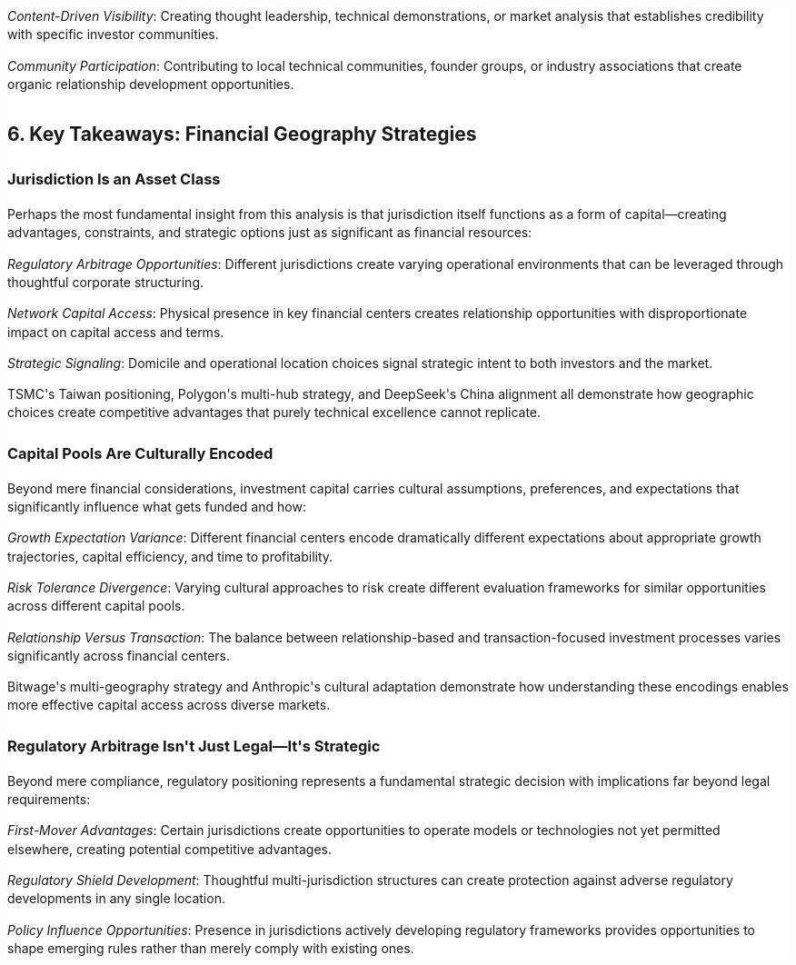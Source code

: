 *Content-Driven Visibility*: Creating thought leadership, technical demonstrations, or market analysis that establishes credibility with specific investor communities.

*Community Participation*: Contributing to local technical communities, founder groups, or industry associations that create organic relationship development opportunities.

## 6. Key Takeaways: Financial Geography Strategies

### Jurisdiction Is an Asset Class

Perhaps the most fundamental insight from this analysis is that jurisdiction itself functions as a form of capital—creating advantages, constraints, and strategic options just as significant as financial resources:

*Regulatory Arbitrage Opportunities*: Different jurisdictions create varying operational environments that can be leveraged through thoughtful corporate structuring.

*Network Capital Access*: Physical presence in key financial centers creates relationship opportunities with disproportionate impact on capital access and terms.

*Strategic Signaling*: Domicile and operational location choices signal strategic intent to both investors and the market.

TSMC's Taiwan positioning, Polygon's multi-hub strategy, and DeepSeek's China alignment all demonstrate how geographic choices create competitive advantages that purely technical excellence cannot replicate.

### Capital Pools Are Culturally Encoded

Beyond mere financial considerations, investment capital carries cultural assumptions, preferences, and expectations that significantly influence what gets funded and how:

*Growth Expectation Variance*: Different financial centers encode dramatically different expectations about appropriate growth trajectories, capital efficiency, and time to profitability.

*Risk Tolerance Divergence*: Varying cultural approaches to risk create different evaluation frameworks for similar opportunities across different capital pools.

*Relationship Versus Transaction*: The balance between relationship-based and transaction-focused investment processes varies significantly across financial centers.

Bitwage's multi-geography strategy and Anthropic's cultural adaptation demonstrate how understanding these encodings enables more effective capital access across diverse markets.

### Regulatory Arbitrage Isn't Just Legal—It's Strategic

Beyond mere compliance, regulatory positioning represents a fundamental strategic decision with implications far beyond legal requirements:

*First-Mover Advantages*: Certain jurisdictions create opportunities to operate models or technologies not yet permitted elsewhere, creating potential competitive advantages.

*Regulatory Shield Development*: Thoughtful multi-jurisdiction structures can create protection against adverse regulatory developments in any single location.

*Policy Influence Opportunities*: Presence in jurisdictions actively developing regulatory frameworks provides opportunities to shape emerging rules rather than merely comply with existing ones.
